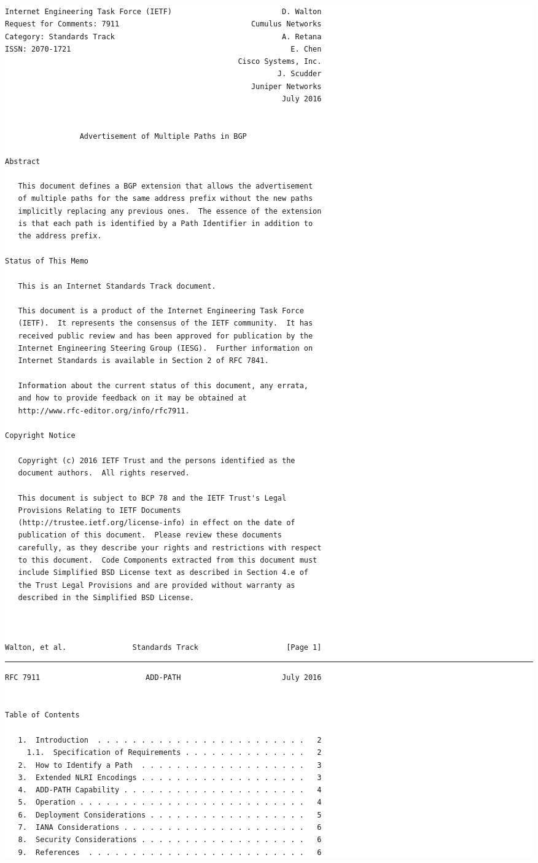     Internet Engineering Task Force (IETF)                         D. Walton
    Request for Comments: 7911                              Cumulus Networks
    Category: Standards Track                                      A. Retana
    ISSN: 2070-1721                                                  E. Chen
                                                         Cisco Systems, Inc.
                                                                  J. Scudder
                                                            Juniper Networks
                                                                   July 2016


                     Advertisement of Multiple Paths in BGP

    Abstract

       This document defines a BGP extension that allows the advertisement
       of multiple paths for the same address prefix without the new paths
       implicitly replacing any previous ones.  The essence of the extension
       is that each path is identified by a Path Identifier in addition to
       the address prefix.

    Status of This Memo

       This is an Internet Standards Track document.

       This document is a product of the Internet Engineering Task Force
       (IETF).  It represents the consensus of the IETF community.  It has
       received public review and has been approved for publication by the
       Internet Engineering Steering Group (IESG).  Further information on
       Internet Standards is available in Section 2 of RFC 7841.

       Information about the current status of this document, any errata,
       and how to provide feedback on it may be obtained at
       http://www.rfc-editor.org/info/rfc7911.

    Copyright Notice

       Copyright (c) 2016 IETF Trust and the persons identified as the
       document authors.  All rights reserved.

       This document is subject to BCP 78 and the IETF Trust's Legal
       Provisions Relating to IETF Documents
       (http://trustee.ietf.org/license-info) in effect on the date of
       publication of this document.  Please review these documents
       carefully, as they describe your rights and restrictions with respect
       to this document.  Code Components extracted from this document must
       include Simplified BSD License text as described in Section 4.e of
       the Trust Legal Provisions and are provided without warranty as
       described in the Simplified BSD License.



    Walton, et al.               Standards Track                    [Page 1]

------------------------------------------------------------------------

``` newpage
RFC 7911                        ADD-PATH                       July 2016


Table of Contents

   1.  Introduction  . . . . . . . . . . . . . . . . . . . . . . . .   2
     1.1.  Specification of Requirements . . . . . . . . . . . . . .   2
   2.  How to Identify a Path  . . . . . . . . . . . . . . . . . . .   3
   3.  Extended NLRI Encodings . . . . . . . . . . . . . . . . . . .   3
   4.  ADD-PATH Capability . . . . . . . . . . . . . . . . . . . . .   4
   5.  Operation . . . . . . . . . . . . . . . . . . . . . . . . . .   4
   6.  Deployment Considerations . . . . . . . . . . . . . . . . . .   5
   7.  IANA Considerations . . . . . . . . . . . . . . . . . . . . .   6
   8.  Security Considerations . . . . . . . . . . . . . . . . . . .   6
   9.  References  . . . . . . . . . . . . . . . . . . . . . . . . .   6
```